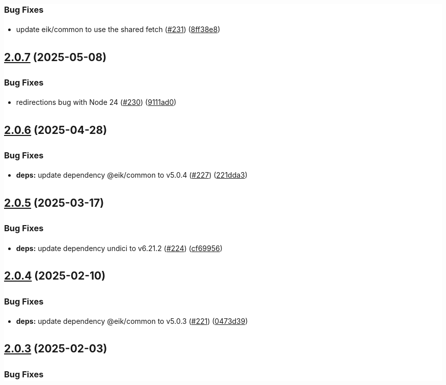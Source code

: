 
### Bug Fixes

* update eik/common to use the shared fetch ([#231](https://github.com/eik-lib/node-client/issues/231)) ([8ff38e8](https://github.com/eik-lib/node-client/commit/8ff38e844bdc971f5a6bc2b81dd1f062cef92ece))

## [2.0.7](https://github.com/eik-lib/node-client/compare/v2.0.6...v2.0.7) (2025-05-08)


### Bug Fixes

* redirections bug with Node 24 ([#230](https://github.com/eik-lib/node-client/issues/230)) ([9111ad0](https://github.com/eik-lib/node-client/commit/9111ad0c0fbc90dd89368507b6675740cb99cd5f))

## [2.0.6](https://github.com/eik-lib/node-client/compare/v2.0.5...v2.0.6) (2025-04-28)


### Bug Fixes

* **deps:** update dependency @eik/common to v5.0.4 ([#227](https://github.com/eik-lib/node-client/issues/227)) ([221dda3](https://github.com/eik-lib/node-client/commit/221dda357b3fe77097f40e1345ce7e4aac790f01))

## [2.0.5](https://github.com/eik-lib/node-client/compare/v2.0.4...v2.0.5) (2025-03-17)


### Bug Fixes

* **deps:** update dependency undici to v6.21.2 ([#224](https://github.com/eik-lib/node-client/issues/224)) ([cf69956](https://github.com/eik-lib/node-client/commit/cf69956206d7e7bfc58312ec6f0f0c1e7f329bc8))

## [2.0.4](https://github.com/eik-lib/node-client/compare/v2.0.3...v2.0.4) (2025-02-10)


### Bug Fixes

* **deps:** update dependency @eik/common to v5.0.3 ([#221](https://github.com/eik-lib/node-client/issues/221)) ([0473d39](https://github.com/eik-lib/node-client/commit/0473d39dfab9988a0f03f9d509c7c0aab3169912))

## [2.0.3](https://github.com/eik-lib/node-client/compare/v2.0.2...v2.0.3) (2025-02-03)


### Bug Fixes
